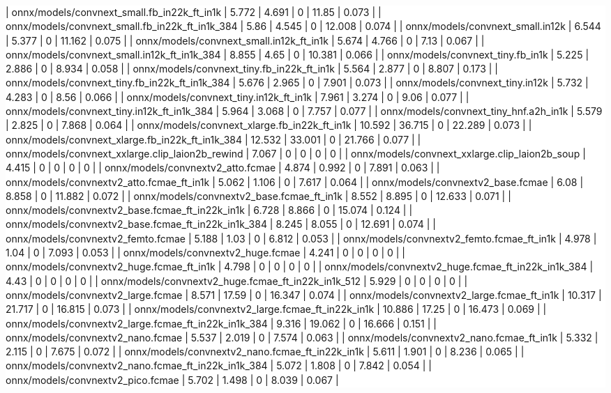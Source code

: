 | onnx/models/convnext_small.fb_in22k_ft_in1k                     |       5.772 |         4.691 |            0 |         11.85  |       0.073 |
| onnx/models/convnext_small.fb_in22k_ft_in1k_384                 |       5.86  |         4.545 |            0 |         12.008 |       0.074 |
| onnx/models/convnext_small.in12k                                |       6.544 |         5.377 |            0 |         11.162 |       0.075 |
| onnx/models/convnext_small.in12k_ft_in1k                        |       5.674 |         4.766 |            0 |          7.13  |       0.067 |
| onnx/models/convnext_small.in12k_ft_in1k_384                    |       8.855 |         4.65  |            0 |         10.381 |       0.066 |
| onnx/models/convnext_tiny.fb_in1k                               |       5.225 |         2.886 |            0 |          8.934 |       0.058 |
| onnx/models/convnext_tiny.fb_in22k_ft_in1k                      |       5.564 |         2.877 |            0 |          8.807 |       0.173 |
| onnx/models/convnext_tiny.fb_in22k_ft_in1k_384                  |       5.676 |         2.965 |            0 |          7.901 |       0.073 |
| onnx/models/convnext_tiny.in12k                                 |       5.732 |         4.283 |            0 |          8.56  |       0.066 |
| onnx/models/convnext_tiny.in12k_ft_in1k                         |       7.961 |         3.274 |            0 |          9.06  |       0.077 |
| onnx/models/convnext_tiny.in12k_ft_in1k_384                     |       5.964 |         3.068 |            0 |          7.757 |       0.077 |
| onnx/models/convnext_tiny_hnf.a2h_in1k                          |       5.579 |         2.825 |            0 |          7.868 |       0.064 |
| onnx/models/convnext_xlarge.fb_in22k_ft_in1k                    |      10.592 |        36.715 |            0 |         22.289 |       0.073 |
| onnx/models/convnext_xlarge.fb_in22k_ft_in1k_384                |      12.532 |        33.001 |            0 |         21.766 |       0.077 |
| onnx/models/convnext_xxlarge.clip_laion2b_rewind                |       7.067 |         0     |            0 |          0     |       0     |
| onnx/models/convnext_xxlarge.clip_laion2b_soup                  |       4.415 |         0     |            0 |          0     |       0     |
| onnx/models/convnextv2_atto.fcmae                               |       4.874 |         0.992 |            0 |          7.891 |       0.063 |
| onnx/models/convnextv2_atto.fcmae_ft_in1k                       |       5.062 |         1.106 |            0 |          7.617 |       0.064 |
| onnx/models/convnextv2_base.fcmae                               |       6.08  |         8.858 |            0 |         11.882 |       0.072 |
| onnx/models/convnextv2_base.fcmae_ft_in1k                       |       8.552 |         8.895 |            0 |         12.633 |       0.071 |
| onnx/models/convnextv2_base.fcmae_ft_in22k_in1k                 |       6.728 |         8.866 |            0 |         15.074 |       0.124 |
| onnx/models/convnextv2_base.fcmae_ft_in22k_in1k_384             |       8.245 |         8.055 |            0 |         12.691 |       0.074 |
| onnx/models/convnextv2_femto.fcmae                              |       5.188 |         1.03  |            0 |          6.812 |       0.053 |
| onnx/models/convnextv2_femto.fcmae_ft_in1k                      |       4.978 |         1.04  |            0 |          7.093 |       0.053 |
| onnx/models/convnextv2_huge.fcmae                               |       4.241 |         0     |            0 |          0     |       0     |
| onnx/models/convnextv2_huge.fcmae_ft_in1k                       |       4.798 |         0     |            0 |          0     |       0     |
| onnx/models/convnextv2_huge.fcmae_ft_in22k_in1k_384             |       4.43  |         0     |            0 |          0     |       0     |
| onnx/models/convnextv2_huge.fcmae_ft_in22k_in1k_512             |       5.929 |         0     |            0 |          0     |       0     |
| onnx/models/convnextv2_large.fcmae                              |       8.571 |        17.59  |            0 |         16.347 |       0.074 |
| onnx/models/convnextv2_large.fcmae_ft_in1k                      |      10.317 |        21.717 |            0 |         16.815 |       0.073 |
| onnx/models/convnextv2_large.fcmae_ft_in22k_in1k                |      10.886 |        17.25  |            0 |         16.473 |       0.069 |
| onnx/models/convnextv2_large.fcmae_ft_in22k_in1k_384            |       9.316 |        19.062 |            0 |         16.666 |       0.151 |
| onnx/models/convnextv2_nano.fcmae                               |       5.537 |         2.019 |            0 |          7.574 |       0.063 |
| onnx/models/convnextv2_nano.fcmae_ft_in1k                       |       5.332 |         2.115 |            0 |          7.675 |       0.072 |
| onnx/models/convnextv2_nano.fcmae_ft_in22k_in1k                 |       5.611 |         1.901 |            0 |          8.236 |       0.065 |
| onnx/models/convnextv2_nano.fcmae_ft_in22k_in1k_384             |       5.072 |         1.808 |            0 |          7.842 |       0.054 |
| onnx/models/convnextv2_pico.fcmae                               |       5.702 |         1.498 |            0 |          8.039 |       0.067 |